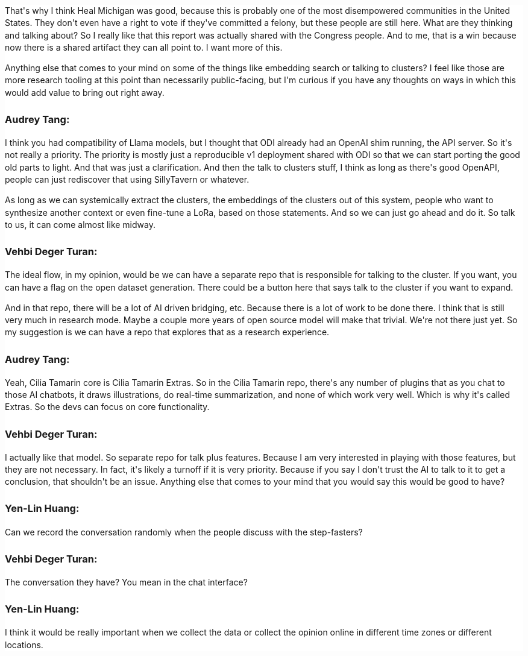 That's why I think Heal Michigan was good, because this is probably one of the most disempowered communities in the United States. They don't even have a right to vote if they've committed a felony, but these people are still here. What are they thinking and talking about? So I really like that this report was actually shared with the Congress people. And to me, that is a win because now there is a shared artifact they can all point to. I want more of this.

Anything else that comes to your mind on some of the things like embedding search or talking to clusters? I feel like those are more research tooling at this point than necessarily public-facing, but I'm curious if you have any thoughts on ways in which this would add value to bring out right away.

### Audrey Tang:
I think you had compatibility of Llama models, but I thought that ODI already had an OpenAI shim running, the API server. So it's not really a priority. The priority is mostly just a reproducible v1 deployment shared with ODI so that we can start porting the good old parts to light. And that was just a clarification. And then the talk to clusters stuff, I think as long as there's good OpenAPI, people can just rediscover that using SillyTavern or whatever.

As long as we can systemically extract the clusters, the embeddings of the clusters out of this system, people who want to synthesize another context or even fine-tune a LoRa, based on those statements. And so we can just go ahead and do it. So talk to us, it can come almost like midway.

### Vehbi Deger Turan:
The ideal flow, in my opinion, would be we can have a separate repo that is responsible for talking to the cluster. If you want, you can have a flag on the open dataset generation. There could be a button here that says talk to the cluster if you want to expand.

And in that repo, there will be a lot of AI driven bridging, etc. Because there is a lot of work to be done there. I think that is still very much in research mode. Maybe a couple more years of open source model will make that trivial. We're not there just yet. So my suggestion is we can have a repo that explores that as a research experience.

### Audrey Tang:
Yeah, Cilia Tamarin core is Cilia Tamarin Extras. So in the Cilia Tamarin repo, there's any number of plugins that as you chat to those AI chatbots, it draws illustrations, do real-time summarization, and none of which work very well. Which is why it's called Extras. So the devs can focus on core functionality.

### Vehbi Deger Turan:
I actually like that model. So separate repo for talk plus features. Because I am very interested in playing with those features, but they are not necessary. In fact, it's likely a turnoff if it is very priority. Because if you say I don't trust the AI to talk to it to get a conclusion, that shouldn't be an issue. Anything else that comes to your mind that you would say this would be good to have?

### Yen-Lin Huang:
Can we record the conversation randomly when the people discuss with the step-fasters?

### Vehbi Deger Turan:
The conversation they have? You mean in the chat interface?

### Yen-Lin Huang:
I think it would be really important when we collect the data or collect the opinion online in different time zones or different locations.
